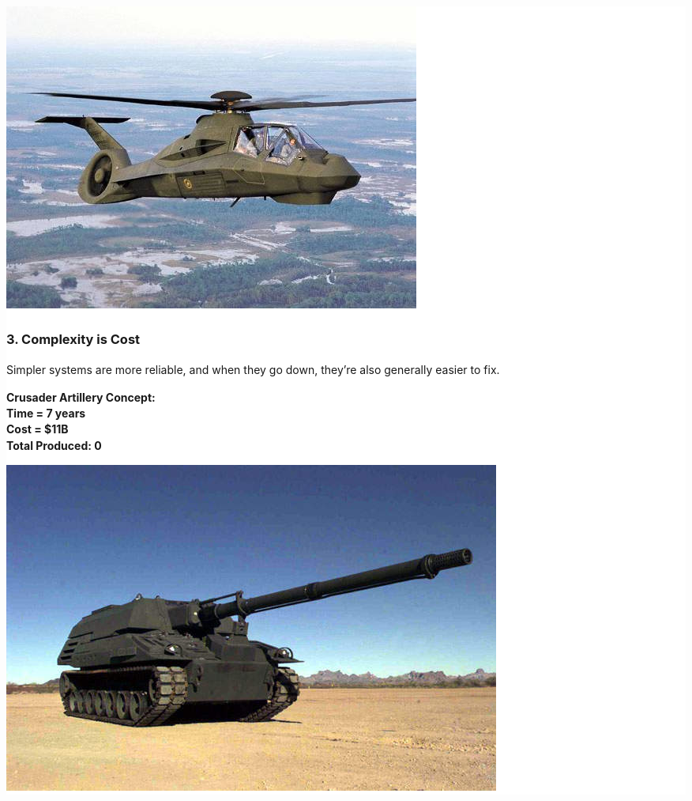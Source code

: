 ![](../__images/comanche.jpg)  

### 3. Complexity is Cost
Simpler systems are more reliable, and when they go down, they’re also generally easier to fix.  

**Crusader Artillery Concept:  
Time = 7 years  
Cost = $11B  
Total Produced: 0**  

![](../__images/crusader2.jpg)   
